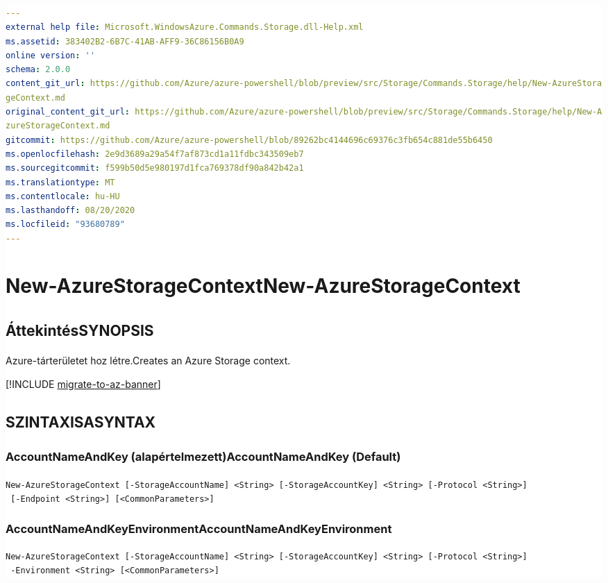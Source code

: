 ```yaml
---
external help file: Microsoft.WindowsAzure.Commands.Storage.dll-Help.xml
ms.assetid: 383402B2-6B7C-41AB-AFF9-36C86156B0A9
online version: ''
schema: 2.0.0
content_git_url: https://github.com/Azure/azure-powershell/blob/preview/src/Storage/Commands.Storage/help/New-AzureStorageContext.md
original_content_git_url: https://github.com/Azure/azure-powershell/blob/preview/src/Storage/Commands.Storage/help/New-AzureStorageContext.md
gitcommit: https://github.com/Azure/azure-powershell/blob/89262bc4144696c69376c3fb654c881de55b6450
ms.openlocfilehash: 2e9d3689a29a54f7af873cd1a11fdbc343509eb7
ms.sourcegitcommit: f599b50d5e980197d1fca769378df90a842b42a1
ms.translationtype: MT
ms.contentlocale: hu-HU
ms.lasthandoff: 08/20/2020
ms.locfileid: "93680789"
---
```

# <span data-ttu-id="abcab-101">New-AzureStorageContext</span><span class="sxs-lookup"><span data-stu-id="abcab-101">New-AzureStorageContext</span></span>

## <span data-ttu-id="abcab-102">Áttekintés</span><span class="sxs-lookup"><span data-stu-id="abcab-102">SYNOPSIS</span></span>
<span data-ttu-id="abcab-103">Azure-tárterületet hoz létre.</span><span class="sxs-lookup"><span data-stu-id="abcab-103">Creates an Azure Storage context.</span></span>

[!INCLUDE [migrate-to-az-banner](../../includes/migrate-to-az-banner.md)]

## <span data-ttu-id="abcab-104">SZINTAXISA</span><span class="sxs-lookup"><span data-stu-id="abcab-104">SYNTAX</span></span>

### <span data-ttu-id="abcab-105">AccountNameAndKey (alapértelmezett)</span><span class="sxs-lookup"><span data-stu-id="abcab-105">AccountNameAndKey (Default)</span></span>
```
New-AzureStorageContext [-StorageAccountName] <String> [-StorageAccountKey] <String> [-Protocol <String>]
 [-Endpoint <String>] [<CommonParameters>]
```

### <span data-ttu-id="abcab-106">AccountNameAndKeyEnvironment</span><span class="sxs-lookup"><span data-stu-id="abcab-106">AccountNameAndKeyEnvironment</span></span>
```
New-AzureStorageContext [-StorageAccountName] <String> [-StorageAccountKey] <String> [-Protocol <String>]
 -Environment <String> [<CommonParameters>]
```
